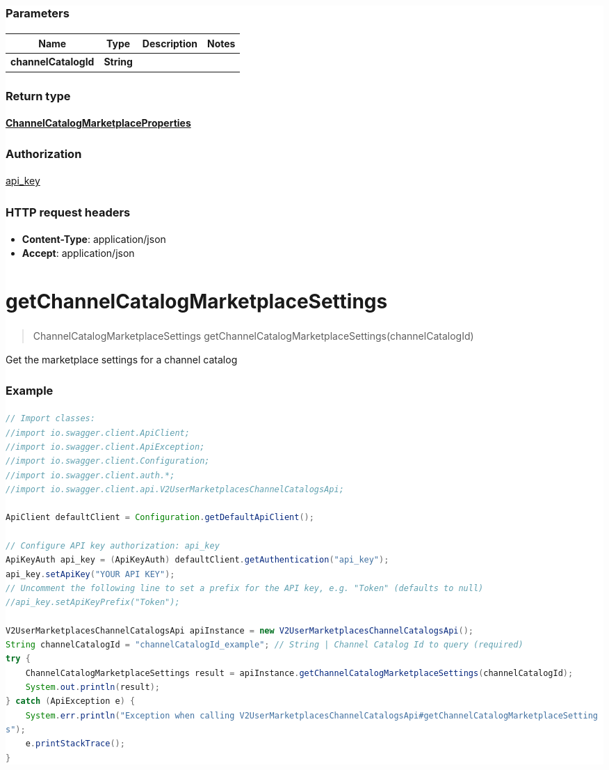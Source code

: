 ### Parameters

Name | Type | Description  | Notes
------------- | ------------- | ------------- | -------------
 **channelCatalogId** | **String**|  |

### Return type

[**ChannelCatalogMarketplaceProperties**](ChannelCatalogMarketplaceProperties.md)

### Authorization

[api_key](../README.md#api_key)

### HTTP request headers

 - **Content-Type**: application/json
 - **Accept**: application/json

<a name="getChannelCatalogMarketplaceSettings"></a>
# **getChannelCatalogMarketplaceSettings**
> ChannelCatalogMarketplaceSettings getChannelCatalogMarketplaceSettings(channelCatalogId)

Get the marketplace settings for a channel catalog

### Example
```java
// Import classes:
//import io.swagger.client.ApiClient;
//import io.swagger.client.ApiException;
//import io.swagger.client.Configuration;
//import io.swagger.client.auth.*;
//import io.swagger.client.api.V2UserMarketplacesChannelCatalogsApi;

ApiClient defaultClient = Configuration.getDefaultApiClient();

// Configure API key authorization: api_key
ApiKeyAuth api_key = (ApiKeyAuth) defaultClient.getAuthentication("api_key");
api_key.setApiKey("YOUR API KEY");
// Uncomment the following line to set a prefix for the API key, e.g. "Token" (defaults to null)
//api_key.setApiKeyPrefix("Token");

V2UserMarketplacesChannelCatalogsApi apiInstance = new V2UserMarketplacesChannelCatalogsApi();
String channelCatalogId = "channelCatalogId_example"; // String | Channel Catalog Id to query (required)
try {
    ChannelCatalogMarketplaceSettings result = apiInstance.getChannelCatalogMarketplaceSettings(channelCatalogId);
    System.out.println(result);
} catch (ApiException e) {
    System.err.println("Exception when calling V2UserMarketplacesChannelCatalogsApi#getChannelCatalogMarketplaceSettings");
    e.printStackTrace();
}
```

